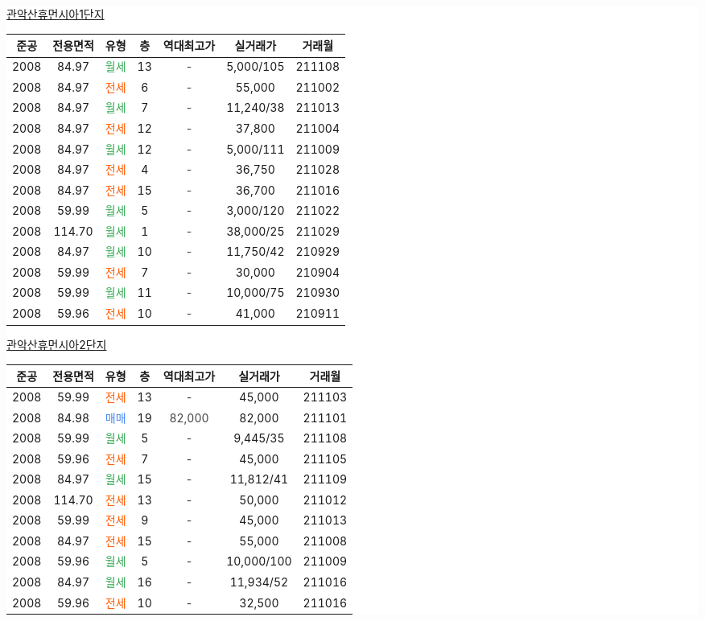 <script async src="//pagead2.googlesyndication.com/pagead/js/adsbygoogle.js"></script>

<ins class="adsbygoogle"
     style="display:block"
     data-ad-client="ca-pub-2446590836940007"
     data-ad-slot="1659523306"
     data-ad-format="auto"
     data-full-width-responsive="true"></ins>
<script>
(adsbygoogle = window.adsbygoogle || []).push({});
</script>


[관악산휴먼시아1단지](https://search.naver.com/search.naver?query=%EC%84%9C%EC%9A%B8%ED%8A%B9%EB%B3%84%EC%8B%9C+%EA%B4%80%EC%95%85%EA%B5%AC+%EC%8B%A0%EB%A6%BC%EB%8F%99+%EA%B4%80%EC%95%85%EC%82%B0%ED%9C%B4%EB%A8%BC%EC%8B%9C%EC%95%841%EB%8B%A8%EC%A7%80)

|준공|전용면적|유형|층|역대최고가|실거래가|거래월|
|:---:|:---:|:---:|:---:|:---:|:---:|:---:|
|2008|84.97|<span style="color:#34a853">월세</span>|13|<span style="color:#444444">-</span>|5,000/105|211108|
|2008|84.97|<span style="color:#ff5a00">전세</span>|6|<span style="color:#444444">-</span>|55,000|211002|
|2008|84.97|<span style="color:#34a853">월세</span>|7|<span style="color:#444444">-</span>|11,240/38|211013|
|2008|84.97|<span style="color:#ff5a00">전세</span>|12|<span style="color:#444444">-</span>|37,800|211004|
|2008|84.97|<span style="color:#34a853">월세</span>|12|<span style="color:#444444">-</span>|5,000/111|211009|
|2008|84.97|<span style="color:#ff5a00">전세</span>|4|<span style="color:#444444">-</span>|36,750|211028|
|2008|84.97|<span style="color:#ff5a00">전세</span>|15|<span style="color:#444444">-</span>|36,700|211016|
|2008|59.99|<span style="color:#34a853">월세</span>|5|<span style="color:#444444">-</span>|3,000/120|211022|
|2008|114.70|<span style="color:#34a853">월세</span>|1|<span style="color:#444444">-</span>|38,000/25|211029|
|2008|84.97|<span style="color:#34a853">월세</span>|10|<span style="color:#444444">-</span>|11,750/42|210929|
|2008|59.99|<span style="color:#ff5a00">전세</span>|7|<span style="color:#444444">-</span>|30,000|210904|
|2008|59.99|<span style="color:#34a853">월세</span>|11|<span style="color:#444444">-</span>|10,000/75|210930|
|2008|59.96|<span style="color:#ff5a00">전세</span>|10|<span style="color:#444444">-</span>|41,000|210911|

[관악산휴먼시아2단지](https://search.naver.com/search.naver?query=%EC%84%9C%EC%9A%B8%ED%8A%B9%EB%B3%84%EC%8B%9C+%EA%B4%80%EC%95%85%EA%B5%AC+%EC%8B%A0%EB%A6%BC%EB%8F%99+%EA%B4%80%EC%95%85%EC%82%B0%ED%9C%B4%EB%A8%BC%EC%8B%9C%EC%95%842%EB%8B%A8%EC%A7%80)

|준공|전용면적|유형|층|역대최고가|실거래가|거래월|
|:---:|:---:|:---:|:---:|:---:|:---:|:---:|
|2008|59.99|<span style="color:#ff5a00">전세</span>|13|<span style="color:#444444">-</span>|45,000|211103|
|2008|84.98|<span style="color:#4285f3">매매</span>|19|<span style="color:#444444">82,000</span>|82,000|211101|
|2008|59.99|<span style="color:#34a853">월세</span>|5|<span style="color:#444444">-</span>|9,445/35|211108|
|2008|59.96|<span style="color:#ff5a00">전세</span>|7|<span style="color:#444444">-</span>|45,000|211105|
|2008|84.97|<span style="color:#34a853">월세</span>|15|<span style="color:#444444">-</span>|11,812/41|211109|
|2008|114.70|<span style="color:#ff5a00">전세</span>|13|<span style="color:#444444">-</span>|50,000|211012|
|2008|59.99|<span style="color:#ff5a00">전세</span>|9|<span style="color:#444444">-</span>|45,000|211013|
|2008|84.97|<span style="color:#ff5a00">전세</span>|15|<span style="color:#444444">-</span>|55,000|211008|
|2008|59.96|<span style="color:#34a853">월세</span>|5|<span style="color:#444444">-</span>|10,000/100|211009|
|2008|84.97|<span style="color:#34a853">월세</span>|16|<span style="color:#444444">-</span>|11,934/52|211016|
|2008|59.96|<span style="color:#ff5a00">전세</span>|10|<span style="color:#444444">-</span>|32,500|211016|
